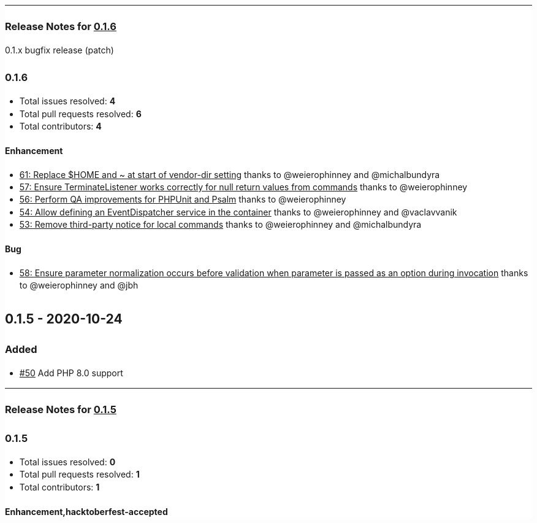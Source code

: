 
-----

### Release Notes for [0.1.6](https://github.com/laminas/laminas-cli/milestone/5)

0.1.x bugfix release (patch)

### 0.1.6

- Total issues resolved: **4**
- Total pull requests resolved: **6**
- Total contributors: **4**

#### Enhancement

 - [61: Replace $HOME and ~ at start of vendor-dir setting](https://github.com/laminas/laminas-cli/pull/61) thanks to @weierophinney and @michalbundyra
 - [57: Ensure TerminateListener works correctly for null return values from commands](https://github.com/laminas/laminas-cli/pull/57) thanks to @weierophinney
 - [56: Perform QA improvements for PHPUnit and Psalm](https://github.com/laminas/laminas-cli/pull/56) thanks to @weierophinney
 - [54: Allow defining an EventDispatcher service in the container](https://github.com/laminas/laminas-cli/pull/54) thanks to @weierophinney and @vaclavvanik
 - [53: Remove third-party notice for local commands](https://github.com/laminas/laminas-cli/pull/53) thanks to @weierophinney and @michalbundyra

#### Bug

 - [58: Ensure parameter normalization occurs before validation when parameter is passed as an option during invocation](https://github.com/laminas/laminas-cli/pull/58) thanks to @weierophinney and @jbh

## 0.1.5 - 2020-10-24

### Added

- [#50](https://github.com/laminas/laminas-cli/pull/50) Add PHP 8.0 support


-----

### Release Notes for [0.1.5](https://github.com/laminas/laminas-cli/milestone/4)



### 0.1.5

- Total issues resolved: **0**
- Total pull requests resolved: **1**
- Total contributors: **1**

#### Enhancement,hacktoberfest-accepted

